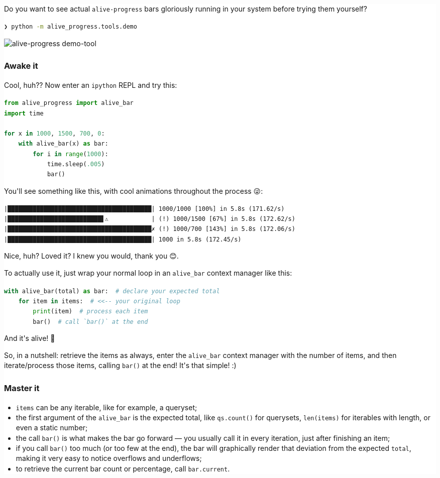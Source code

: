 Do you want to see actual `alive-progress` bars gloriously running in your system before trying them yourself?

```sh
❯ python -m alive_progress.tools.demo
```

![alive-progress demo-tool](https://raw.githubusercontent.com/rsalmei/alive-progress/main/img/alive-demo-tool.png)

### Awake it

Cool, huh?? Now enter an `ipython` REPL and try this:

```python
from alive_progress import alive_bar
import time

for x in 1000, 1500, 700, 0:
    with alive_bar(x) as bar:
        for i in range(1000):
            time.sleep(.005)
            bar()
```

You'll see something like this, with cool animations throughout the process 😜:

```
|████████████████████████████████████████| 1000/1000 [100%] in 5.8s (171.62/s)
|██████████████████████████▋⚠︎            | (!) 1000/1500 [67%] in 5.8s (172.62/s)
|████████████████████████████████████████✗︎ (!) 1000/700 [143%] in 5.8s (172.06/s)
|████████████████████████████████████████| 1000 in 5.8s (172.45/s)
```

Nice, huh? Loved it? I knew you would, thank you 😊.

To actually use it, just wrap your normal loop in an `alive_bar` context manager like this:

```python
with alive_bar(total) as bar:  # declare your expected total
    for item in items:  # <<-- your original loop
        print(item)  # process each item
        bar()  # call `bar()` at the end
```

And it's alive! 👏

So, in a nutshell: retrieve the items as always, enter the `alive_bar` context manager with the number of items, and then iterate/process those items, calling `bar()` at the end! It's that simple! :)

### Master it

- `items` can be any iterable, like for example, a queryset;
- the first argument of the `alive_bar` is the expected total, like `qs.count()` for querysets, `len(items)` for iterables with length, or even a static number;
- the call `bar()` is what makes the bar go forward — you usually call it in every iteration, just after finishing an item;
- if you call `bar()` too much (or too few at the end), the bar will graphically render that deviation from the expected `total`, making it very easy to notice overflows and underflows;
- to retrieve the current bar count or percentage, call `bar.current`.
